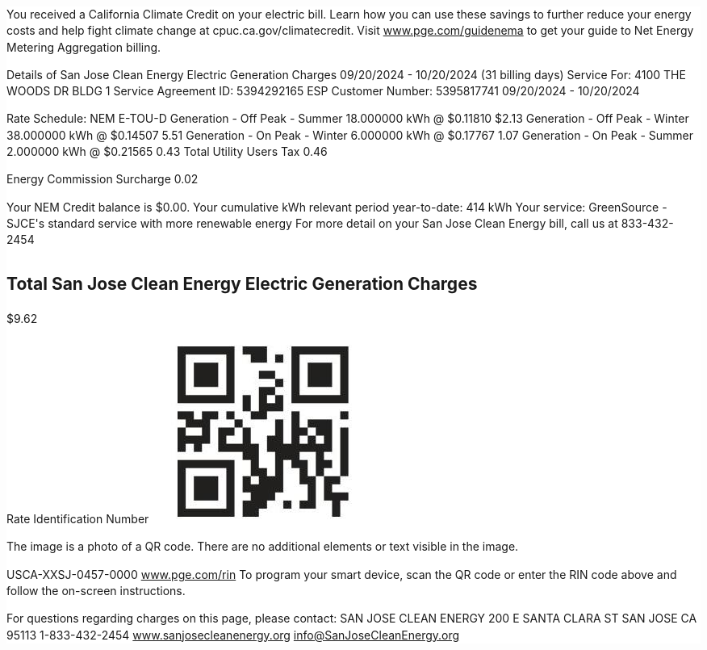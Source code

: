 You received a California Climate Credit on your electric bill. Learn how you can use these savings to further reduce your energy costs and help fight climate change at
cpuc.ca.gov/climatecredit.
Visit www.pge.com/guidenema to get your guide to Net Energy Metering Aggregation billing.

Details of San Jose Clean Energy Electric Generation Charges
09/20/2024 - 10/20/2024 (31 billing days)
Service For: 4100 THE WOODS DR BLDG 1
Service Agreement ID: 5394292165 ESP Customer Number: 5395817741
09/20/2024 - 10/20/2024

Rate Schedule: NEM E-TOU-D
Generation - Off Peak - Summer 18.000000 kWh @ \$0.11810 \$2.13
Generation - Off Peak - Winter 38.000000 kWh @ \$0.14507 5.51
Generation - On Peak - Winter 6.000000 kWh @ \$0.17767 1.07
Generation - On Peak - Summer 2.000000 kWh @ \$0.21565 0.43
Total Utility Users Tax
0.46

Energy Commission Surcharge
0.02

Your NEM Credit balance is $\$ 0.00$.
Your cumulative kWh relevant period year-to-date: 414 kWh
Your service: GreenSource - SJCE's standard service with more renewable energy
For more detail on your San Jose Clean Energy bill, call us at 833-432-2454

## Total San Jose Clean Energy Electric Generation Charges

\$9.62

Rate Identification Number
![](images/img-5.jpeg)

The image is a photo of a QR code. There are no additional elements or text visible in the image.

USCA-XXSJ-0457-0000
www.pge.com/rin
To program your smart device, scan the QR code or enter the RIN code above and follow the on-screen instructions.

For questions regarding charges on this page, please contact:
SAN JOSE CLEAN ENERGY
200 E SANTA CLARA ST
SAN JOSE CA 95113
1-833-432-2454
www.sanjosecleanenergy.org
info@SanJoseCleanEnergy.org
